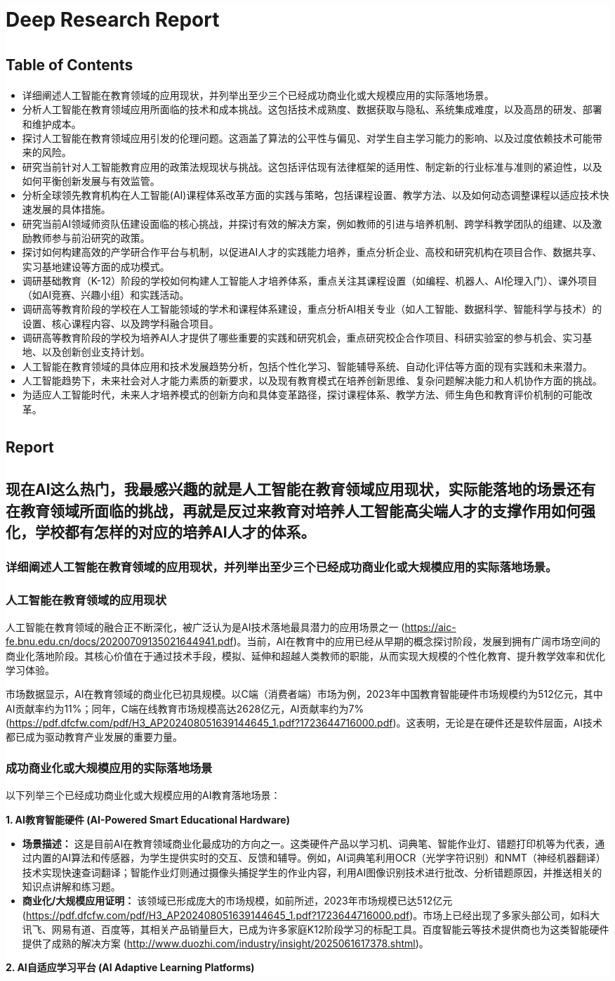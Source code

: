 # Deep Research Report

## Table of Contents 
- 详细阐述人工智能在教育领域的应用现状，并列举出至少三个已经成功商业化或大规模应用的实际落地场景。
- 分析人工智能在教育领域应用所面临的技术和成本挑战。这包括技术成熟度、数据获取与隐私、系统集成难度，以及高昂的研发、部署和维护成本。
- 探讨人工智能在教育领域应用引发的伦理问题。这涵盖了算法的公平性与偏见、对学生自主学习能力的影响、以及过度依赖技术可能带来的风险。
- 研究当前针对人工智能教育应用的政策法规现状与挑战。这包括评估现有法律框架的适用性、制定新的行业标准与准则的紧迫性，以及如何平衡创新发展与有效监管。
- 分析全球领先教育机构在人工智能(AI)课程体系改革方面的实践与策略，包括课程设置、教学方法、以及如何动态调整课程以适应技术快速发展的具体措施。
- 研究当前AI领域师资队伍建设面临的核心挑战，并探讨有效的解决方案，例如教师的引进与培养机制、跨学科教学团队的组建、以及激励教师参与前沿研究的政策。
- 探讨如何构建高效的产学研合作平台与机制，以促进AI人才的实践能力培养，重点分析企业、高校和研究机构在项目合作、数据共享、实习基地建设等方面的成功模式。
- 调研基础教育（K-12）阶段的学校如何构建人工智能人才培养体系，重点关注其课程设置（如编程、机器人、AI伦理入门）、课外项目（如AI竞赛、兴趣小组）和实践活动。
- 调研高等教育阶段的学校在人工智能领域的学术和课程体系建设，重点分析AI相关专业（如人工智能、数据科学、智能科学与技术）的设置、核心课程内容、以及跨学科融合项目。
- 调研高等教育阶段的学校为培养AI人才提供了哪些重要的实践和研究机会，重点研究校企合作项目、科研实验室的参与机会、实习基地、以及创新创业支持计划。
- 人工智能在教育领域的具体应用和技术发展趋势分析，包括个性化学习、智能辅导系统、自动化评估等方面的现有实践和未来潜力。
- 人工智能趋势下，未来社会对人才能力素质的新要求，以及现有教育模式在培养创新思维、复杂问题解决能力和人机协作方面的挑战。
- 为适应人工智能时代，未来人才培养模式的创新方向和具体变革路径，探讨课程体系、教学方法、师生角色和教育评价机制的可能改革。

## Report 
## 现在AI这么热门，我最感兴趣的就是人工智能在教育领域应用现状，实际能落地的场景还有在教育领域所面临的挑战，再就是反过来教育对培养人工智能高尖端人才的支撑作用如何强化，学校都有怎样的对应的培养AI人才的体系。



 
 ### 详细阐述人工智能在教育领域的应用现状，并列举出至少三个已经成功商业化或大规模应用的实际落地场景。

### 人工智能在教育领域的应用现状

人工智能在教育领域的融合正不断深化，被广泛认为是AI技术落地最具潜力的应用场景之一 (https://aic-fe.bnu.edu.cn/docs/20200709135021644941.pdf)。当前，AI在教育中的应用已经从早期的概念探讨阶段，发展到拥有广阔市场空间的商业化落地阶段。其核心价值在于通过技术手段，模拟、延伸和超越人类教师的职能，从而实现大规模的个性化教育、提升教学效率和优化学习体验。

市场数据显示，AI在教育领域的商业化已初具规模。以C端（消费者端）市场为例，2023年中国教育智能硬件市场规模约为512亿元，其中AI贡献率约为11%；同年，C端在线教育市场规模高达2628亿元，AI贡献率约为7% (https://pdf.dfcfw.com/pdf/H3_AP202408051639144645_1.pdf?1723644716000.pdf)。这表明，无论是在硬件还是软件层面，AI技术都已成为驱动教育产业发展的重要力量。

### 成功商业化或大规模应用的实际落地场景

以下列举三个已经成功商业化或大规模应用的AI教育落地场景：

**1. AI教育智能硬件 (AI-Powered Smart Educational Hardware)**

*   **场景描述：** 这是目前AI在教育领域商业化最成功的方向之一。这类硬件产品以学习机、词典笔、智能作业灯、错题打印机等为代表，通过内置的AI算法和传感器，为学生提供实时的交互、反馈和辅导。例如，AI词典笔利用OCR（光学字符识别）和NMT（神经机器翻译）技术实现快速查词翻译；智能作业灯则通过摄像头捕捉学生的作业内容，利用AI图像识别技术进行批改、分析错题原因，并推送相关的知识点讲解和练习题。
*   **商业化/大规模应用证明：** 该领域已形成庞大的市场规模，如前所述，2023年市场规模已达512亿元 (https://pdf.dfcfw.com/pdf/H3_AP202408051639144645_1.pdf?1723644716000.pdf)。市场上已经出现了多家头部公司，如科大讯飞、网易有道、百度等，其相关产品销量巨大，已成为许多家庭K12阶段学习的标配工具。百度智能云等技术提供商也为这类智能硬件提供了成熟的解决方案 (http://www.duozhi.com/industry/insight/2025061617378.shtml)。

**2. AI自适应学习平台 (AI Adaptive Learning Platforms)**
